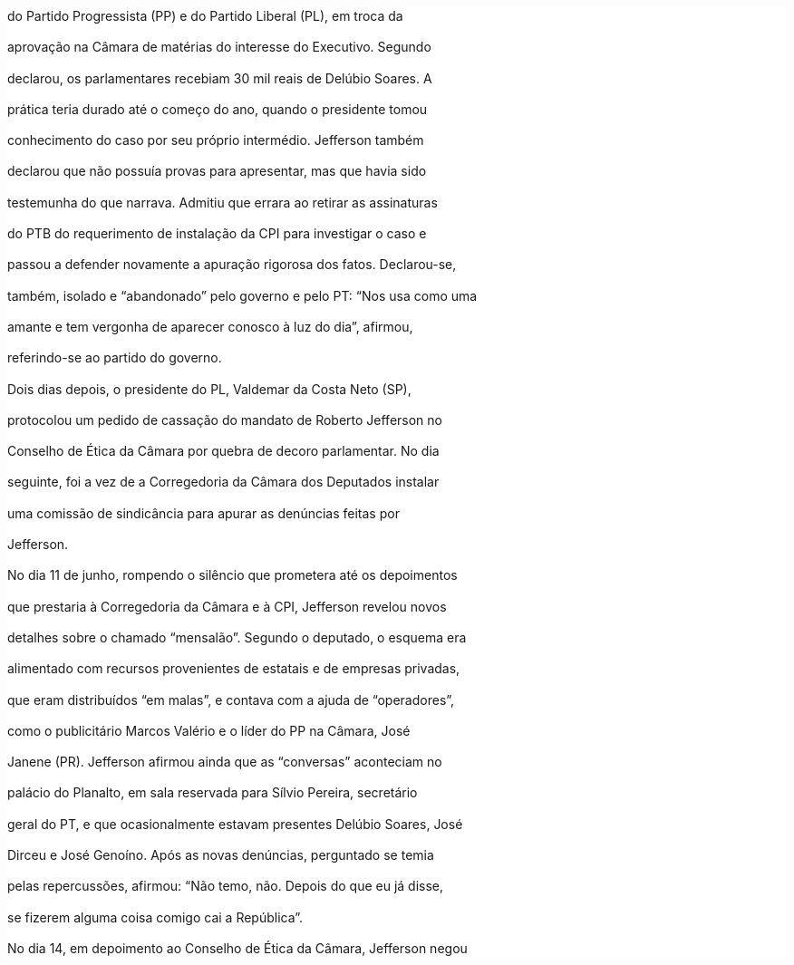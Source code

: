 do Partido Progressista (PP) e do Partido Liberal (PL), em troca da

aprovação na Câmara de matérias do interesse do Executivo. Segundo

declarou, os parlamentares recebiam 30 mil reais de Delúbio Soares. A

prática teria durado até o começo do ano, quando o presidente tomou

conhecimento do caso por seu próprio intermédio. Jefferson também

declarou que não possuía provas para apresentar, mas que havia sido

testemunha do que narrava. Admitiu que errara ao retirar as assinaturas

do PTB do requerimento de instalação da CPI para investigar o caso e

passou a defender novamente a apuração rigorosa dos fatos. Declarou-se,

também, isolado e “abandonado” pelo governo e pelo PT: “Nos usa como uma

amante e tem vergonha de aparecer conosco à luz do dia”, afirmou,

referindo-se ao partido do governo.



Dois dias depois, o presidente do PL, Valdemar da Costa Neto (SP),

protocolou um pedido de cassação do mandato de Roberto Jefferson no

Conselho de Ética da Câmara por quebra de decoro parlamentar. No dia

seguinte, foi a vez de a Corregedoria da Câmara dos Deputados instalar

uma comissão de sindicância para apurar as denúncias feitas por

Jefferson.



No dia 11 de junho, rompendo o silêncio que prometera até os depoimentos

que prestaria à Corregedoria da Câmara e à CPI, Jefferson revelou novos

detalhes sobre o chamado “mensalão”. Segundo o deputado, o esquema era

alimentado com recursos provenientes de estatais e de empresas privadas,

que eram distribuídos “em malas”, e contava com a ajuda de “operadores”,

como o publicitário Marcos Valério e o líder do PP na Câmara, José

Janene (PR). Jefferson afirmou ainda que as “conversas” aconteciam no

palácio do Planalto, em sala reservada para Sílvio Pereira, secretário

geral do PT, e que ocasionalmente estavam presentes Delúbio Soares, José

Dirceu e José Genoíno. Após as novas denúncias, perguntado se temia

pelas repercussões, afirmou: “Não temo, não. Depois do que eu já disse,

se fizerem alguma coisa comigo cai a República”.



No dia 14, em depoimento ao Conselho de Ética da Câmara, Jefferson negou

